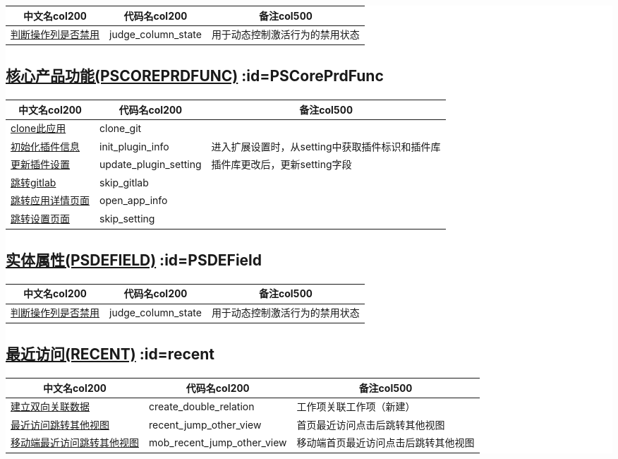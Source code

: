|  中文名col200 | 代码名col200 | 备注col500 |
| --------|--------|------|
|[判断操作列是否禁用](module/ProjMgmt/project_state/uilogic/judge_column_state)|judge_column_state|用于动态控制激活行为的禁用状态|






## [核心产品功能(PSCOREPRDFUNC)](module/extension/PSCorePrdFunc.md) :id=PSCorePrdFunc

|  中文名col200 | 代码名col200 | 备注col500 |
| --------|--------|------|
|[clone此应用](module/extension/PSCorePrdFunc/uilogic/clone_git)|clone_git||
|[初始化插件信息](module/extension/PSCorePrdFunc/uilogic/init_plugin_info)|init_plugin_info|进入扩展设置时，从setting中获取插件标识和插件库|
|[更新插件设置](module/extension/PSCorePrdFunc/uilogic/update_plugin_setting)|update_plugin_setting|插件库更改后，更新setting字段|
|[跳转gitlab](module/extension/PSCorePrdFunc/uilogic/skip_gitlab)|skip_gitlab||
|[跳转应用详情页面](module/extension/PSCorePrdFunc/uilogic/open_app_info)|open_app_info||
|[跳转设置页面](module/extension/PSCorePrdFunc/uilogic/skip_setting)|skip_setting||



## [实体属性(PSDEFIELD)](module/extension/PSDEField.md) :id=PSDEField

|  中文名col200 | 代码名col200 | 备注col500 |
| --------|--------|------|
|[判断操作列是否禁用](module/extension/PSDEField/uilogic/judge_column_state)|judge_column_state|用于动态控制激活行为的禁用状态|


















## [最近访问(RECENT)](module/Base/recent.md) :id=recent

|  中文名col200 | 代码名col200 | 备注col500 |
| --------|--------|------|
|[建立双向关联数据](module/Base/recent/uilogic/create_double_relation)|create_double_relation|工作项关联工作项（新建）|
|[最近访问跳转其他视图](module/Base/recent/uilogic/recent_jump_other_view)|recent_jump_other_view|首页最近访问点击后跳转其他视图|
|[移动端最近访问跳转其他视图](module/Base/recent/uilogic/mob_recent_jump_other_view)|mob_recent_jump_other_view|移动端首页最近访问点击后跳转其他视图|
